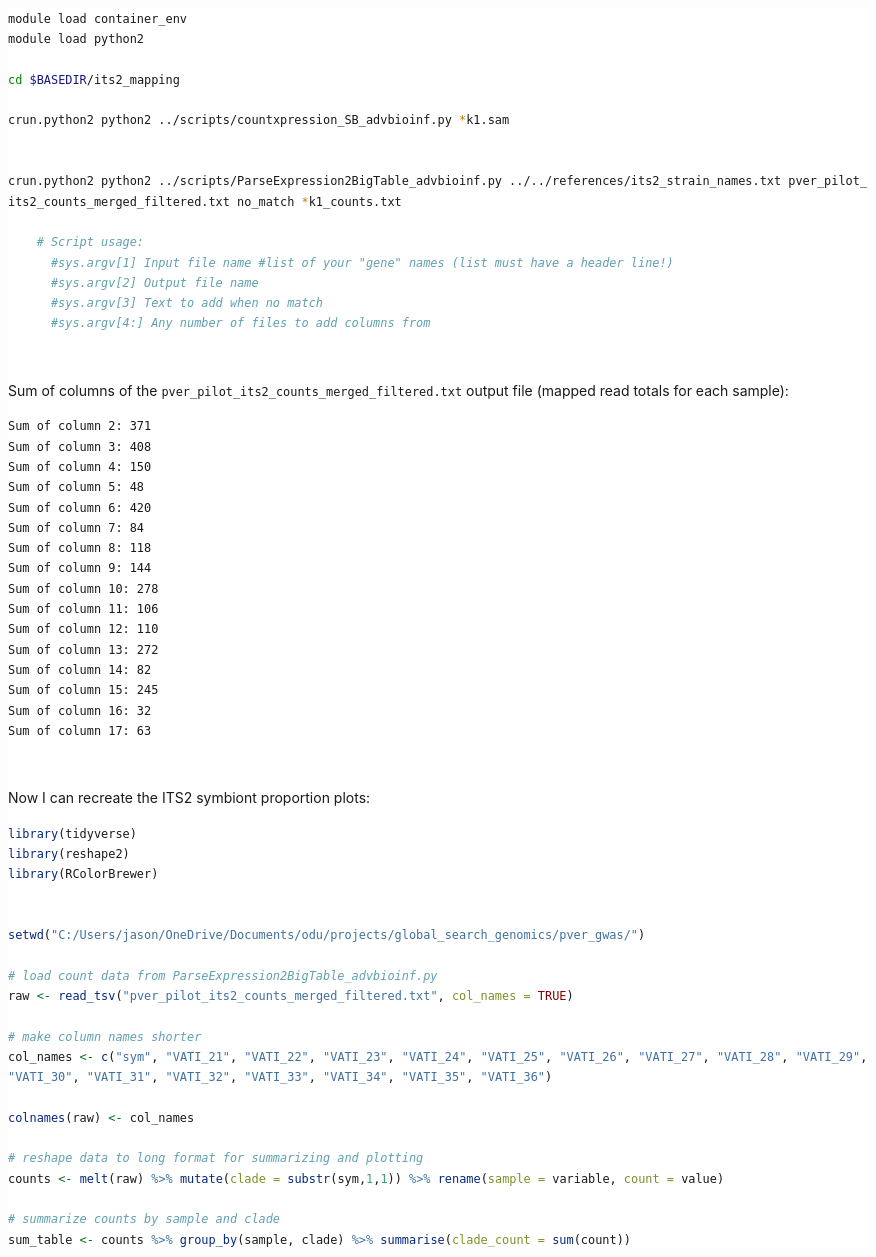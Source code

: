 ``` bash
module load container_env
module load python2

cd $BASEDIR/its2_mapping

crun.python2 python2 ../scripts/countxpression_SB_advbioinf.py *k1.sam


crun.python2 python2 ../scripts/ParseExpression2BigTable_advbioinf.py ../../references/its2_strain_names.txt pver_pilot_its2_counts_merged_filtered.txt no_match *k1_counts.txt

    # Script usage:
      #sys.argv[1] Input file name #list of your "gene" names (list must have a header line!)
      #sys.argv[2] Output file name
      #sys.argv[3] Text to add when no match
      #sys.argv[4:] Any number of files to add columns from
```

 

Sum of columns of the `pver_pilot_its2_counts_merged_filtered.txt`
output file (mapped read totals for each sample):

    Sum of column 2: 371
    Sum of column 3: 408
    Sum of column 4: 150
    Sum of column 5: 48
    Sum of column 6: 420
    Sum of column 7: 84
    Sum of column 8: 118
    Sum of column 9: 144
    Sum of column 10: 278
    Sum of column 11: 106
    Sum of column 12: 110
    Sum of column 13: 272
    Sum of column 14: 82
    Sum of column 15: 245
    Sum of column 16: 32
    Sum of column 17: 63

 

Now I can recreate the ITS2 symbiont proportion plots:

``` r
library(tidyverse)
library(reshape2)
library(RColorBrewer)


setwd("C:/Users/jason/OneDrive/Documents/odu/projects/global_search_genomics/pver_gwas/")

# load count data from ParseExpression2BigTable_advbioinf.py
raw <- read_tsv("pver_pilot_its2_counts_merged_filtered.txt", col_names = TRUE)

# make column names shorter
col_names <- c("sym", "VATI_21", "VATI_22", "VATI_23", "VATI_24", "VATI_25", "VATI_26", "VATI_27", "VATI_28", "VATI_29", "VATI_30", "VATI_31", "VATI_32", "VATI_33", "VATI_34", "VATI_35", "VATI_36")

colnames(raw) <- col_names

# reshape data to long format for summarizing and plotting
counts <- melt(raw) %>% mutate(clade = substr(sym,1,1)) %>% rename(sample = variable, count = value)

# summarize counts by sample and clade
sum_table <- counts %>% group_by(sample, clade) %>% summarise(clade_count = sum(count))
```